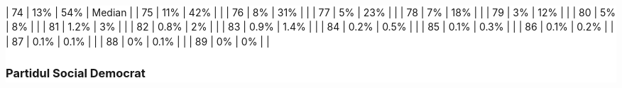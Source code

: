 | 74 | 13% | 54% | Median |
| 75 | 11% | 42% |  |
| 76 | 8% | 31% |  |
| 77 | 5% | 23% |  |
| 78 | 7% | 18% |  |
| 79 | 3% | 12% |  |
| 80 | 5% | 8% |  |
| 81 | 1.2% | 3% |  |
| 82 | 0.8% | 2% |  |
| 83 | 0.9% | 1.4% |  |
| 84 | 0.2% | 0.5% |  |
| 85 | 0.1% | 0.3% |  |
| 86 | 0.1% | 0.2% |  |
| 87 | 0.1% | 0.1% |  |
| 88 | 0% | 0.1% |  |
| 89 | 0% | 0% |  |

### Partidul Social Democrat

